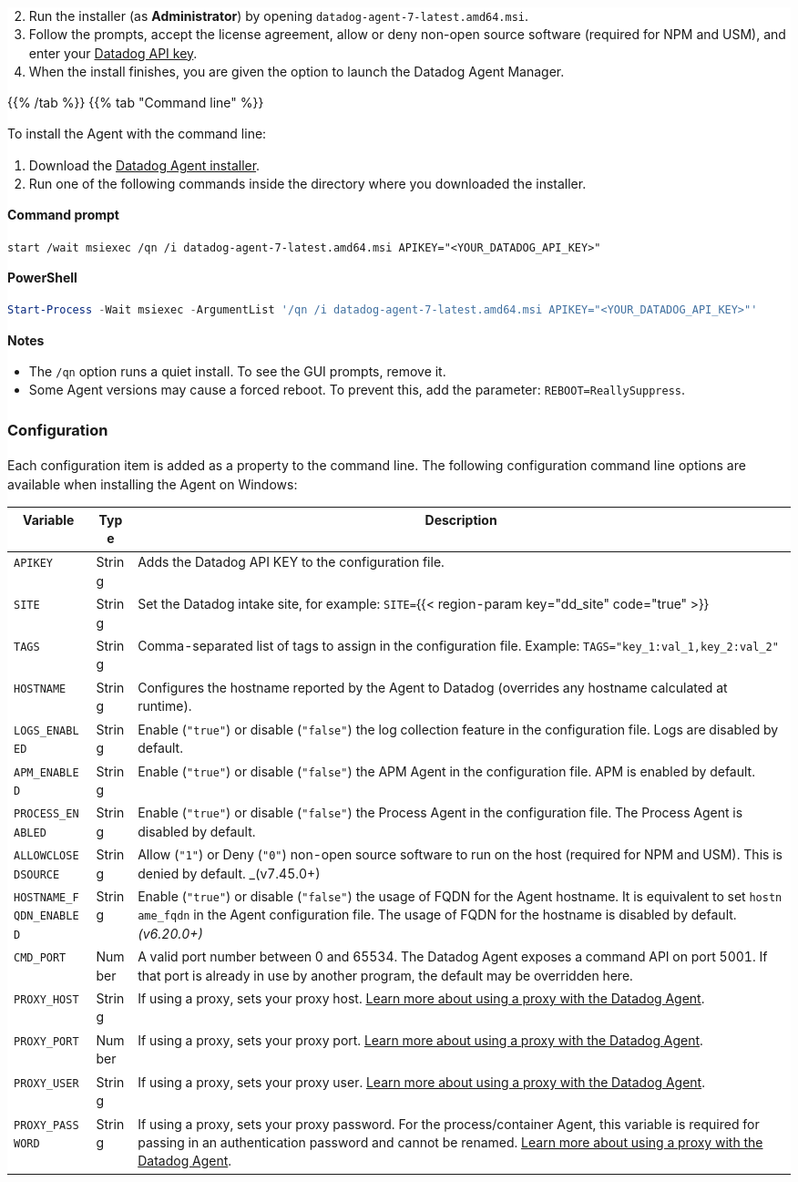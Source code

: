 2. Run the installer (as **Administrator**) by opening `datadog-agent-7-latest.amd64.msi`.
3. Follow the prompts, accept the license agreement, allow or deny non-open source software (required for NPM and USM), and enter your [Datadog API key][2].
4. When the install finishes, you are given the option to launch the Datadog Agent Manager.

[1]: https://s3.amazonaws.com/ddagent-windows-stable/datadog-agent-7-latest.amd64.msi
[2]: https://app.datadoghq.com/organization-settings/api-keys

{{% /tab %}}
{{% tab "Command line" %}}

To install the Agent with the command line:

1. Download the [Datadog Agent installer][1].
2. Run one of the following commands inside the directory where you downloaded the installer.

**Command prompt**

```shell
start /wait msiexec /qn /i datadog-agent-7-latest.amd64.msi APIKEY="<YOUR_DATADOG_API_KEY>"
```

**PowerShell**

```powershell
Start-Process -Wait msiexec -ArgumentList '/qn /i datadog-agent-7-latest.amd64.msi APIKEY="<YOUR_DATADOG_API_KEY>"'
```

**Notes**

- The `/qn` option runs a quiet install. To see the GUI prompts, remove it.
- Some Agent versions may cause a forced reboot. To prevent this, add the parameter: `REBOOT=ReallySuppress`.

### Configuration

Each configuration item is added as a property to the command line. The following configuration command line options are available when installing the Agent on Windows:

| Variable                                    | Type    | Description                                                                                                                                                                                                                         |
|----------------------------                 |---------|-------------------------------------------------------------------------------------------------------------------------------------------------------------------------------------------------------------------------------------|
| `APIKEY`                                    | String  | Adds the Datadog API KEY to the configuration file.                                                                                                                                                                                 |
| `SITE`                                      | String  | Set the Datadog intake site, for example: `SITE=`{{< region-param key="dd_site" code="true" >}}                                                                                                                                     |
| `TAGS`                                      | String  | Comma-separated list of tags to assign in the configuration file. Example: `TAGS="key_1:val_1,key_2:val_2"`                                                                                                                         |
| `HOSTNAME`                                  | String  | Configures the hostname reported by the Agent to Datadog (overrides any hostname calculated at runtime).                                                                                                                            |
| `LOGS_ENABLED`                              | String  | Enable (`"true"`) or disable (`"false"`) the log collection feature in the configuration file. Logs are disabled by default.                                                                                                        |
| `APM_ENABLED`                               | String  | Enable (`"true"`) or disable (`"false"`) the APM Agent in the configuration file. APM is enabled by default.                                                                                                                        |
| `PROCESS_ENABLED`                           | String  | Enable (`"true"`) or disable (`"false"`) the Process Agent in the configuration file. The Process Agent is disabled by default.                                                                                                     |
| `ALLOWCLOSEDSOURCE`                         | String  | Allow (`"1"`) or Deny (`"0"`) non-open source software to run on the host (required for NPM and USM). This is denied by default. _(v7.45.0+)                                                                                        |
| `HOSTNAME_FQDN_ENABLED`                     | String  | Enable (`"true"`) or disable (`"false"`) the usage of FQDN for the Agent hostname. It is equivalent to set `hostname_fqdn` in the Agent configuration file. The usage of FQDN for the hostname is disabled by default. _(v6.20.0+)_ |
| `CMD_PORT`                                  | Number  | A valid port number between 0 and 65534. The Datadog Agent exposes a command API on port 5001. If that port is already in use by another program, the default may be overridden here.                                               |
| `PROXY_HOST`                                | String  | If using a proxy, sets your proxy host. [Learn more about using a proxy with the Datadog Agent][2].                                                                                                                                 |
| `PROXY_PORT`                                | Number  | If using a proxy, sets your proxy port. [Learn more about using a proxy with the Datadog Agent][2].                                                                                                                                 |
| `PROXY_USER`                                | String  | If using a proxy, sets your proxy user. [Learn more about using a proxy with the Datadog Agent][2].                                                                                                                                 |
| `PROXY_PASSWORD`                            | String  | If using a proxy, sets your proxy password. For the process/container Agent, this variable is required for passing in an authentication password and cannot be renamed. [Learn more about using a proxy with the Datadog Agent][2]. |

[2]: /agent/proxy/
[3]: /agent/faq/windows-agent-ddagent-user/
[4]: /network_monitoring/performance
[1]: /agent/guide/python-3/
[2]: https://s3.amazonaws.com/ddagent-windows-stable/ddagent-cli-latest.exe
[1]: /help/
[1]: /help/
[1]: http://127.0.0.1:5002
[1]: https://app.datadoghq.com/account/settings#agent/windows
[2]: /agent/basic_agent_usage/?tab=agentv6v7#supported-platforms
[3]: /agent/faq/windows-agent-ddagent-user/
[4]: /agent/faq/windows-agent-ddagent-user/#installation-in-a-domain-environment
[5]: /agent/faq/windows-agent-ddagent-user/#domain-controllers
[6]: /agent/guide/datadog-agent-manager-windows/
[7]: /integrations/wmi_check/
[8]: https://app.datadoghq.com/monitors#create/integration
[9]: /infrastructure/process/?tab=linuxwindows#installation
[10]: /agent/guide/agent-configuration-files/#agent-main-configuration-file
[11]: /agent/guide/agent-commands/#restart-the-agent